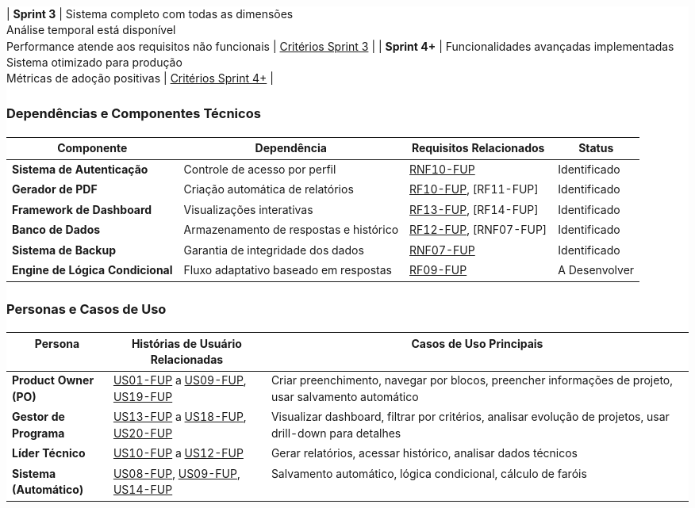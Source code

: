 | **Sprint 3**  | Sistema completo com todas as dimensões<br>Análise temporal está disponível<br>Performance atende aos requisitos não funcionais                  | [Critérios Sprint 3](../modulos/fup-gerencial/priorizacao/priorizacao.md#sprint-3)                        |
| **Sprint 4+** | Funcionalidades avançadas implementadas<br>Sistema otimizado para produção<br>Métricas de adoção positivas                                       | [Critérios Sprint 4+](../modulos/fup-gerencial/priorizacao/priorizacao.md#sprint-4)                       |

### Dependências e Componentes Técnicos

| **Componente**                   | **Dependência**                        | **Requisitos Relacionados**                                                                      | **Status**    |
| -------------------------------- | -------------------------------------- | ------------------------------------------------------------------------------------------------ | ------------- |
| **Sistema de Autenticação**      | Controle de acesso por perfil          | [RNF10-FUP](../modulos/fup-gerencial/elicitacao/elicitacao.md#requisitos-não-funcionais)         | Identificado  |
| **Gerador de PDF**               | Criação automática de relatórios       | [RF10-FUP](../modulos/fup-gerencial/elicitacao/elicitacao.md#requisitos-funcionais), [RF11-FUP]  | Identificado  |
| **Framework de Dashboard**       | Visualizações interativas              | [RF13-FUP](../modulos/fup-gerencial/elicitacao/elicitacao.md#requisitos-funcionais), [RF14-FUP]  | Identificado  |
| **Banco de Dados**               | Armazenamento de respostas e histórico | [RF12-FUP](../modulos/fup-gerencial/elicitacao/elicitacao.md#requisitos-funcionais), [RNF07-FUP] | Identificado  |
| **Sistema de Backup**            | Garantia de integridade dos dados      | [RNF07-FUP](../modulos/fup-gerencial/elicitacao/elicitacao.md#requisitos-não-funcionais)         | Identificado  |
| **Engine de Lógica Condicional** | Fluxo adaptativo baseado em respostas  | [RF09-FUP](../modulos/fup-gerencial/elicitacao/elicitacao.md#requisitos-funcionais)              | A Desenvolver |

### Personas e Casos de Uso

| **Persona**              | **Histórias de Usuário Relacionadas**                                                                                                                                                                             | **Casos de Uso Principais**                                                                               |
| ------------------------ | ----------------------------------------------------------------------------------------------------------------------------------------------------------------------------------------------------------------- | --------------------------------------------------------------------------------------------------------- |
| **Product Owner (PO)**   | [US01-FUP](../modulos/fup-gerencial/modelagem/modelagem.md#us01-fup) a [US09-FUP](../modulos/fup-gerencial/modelagem/modelagem.md#us09-fup), [US19-FUP](../modulos/fup-gerencial/modelagem/modelagem.md#us19-fup) | Criar preenchimento, navegar por blocos, preencher informações de projeto, usar salvamento automático     |
| **Gestor de Programa**   | [US13-FUP](../modulos/fup-gerencial/modelagem/modelagem.md#us13-fup) a [US18-FUP](../modulos/fup-gerencial/modelagem/modelagem.md#us18-fup), [US20-FUP](../modulos/fup-gerencial/modelagem/modelagem.md#us20-fup) | Visualizar dashboard, filtrar por critérios, analisar evolução de projetos, usar drill-down para detalhes |
| **Líder Técnico**        | [US10-FUP](../modulos/fup-gerencial/modelagem/modelagem.md#us10-fup) a [US12-FUP](../modulos/fup-gerencial/modelagem/modelagem.md#us12-fup)                                                                       | Gerar relatórios, acessar histórico, analisar dados técnicos                                              |
| **Sistema (Automático)** | [US08-FUP](../modulos/fup-gerencial/modelagem/modelagem.md#us08-fup), [US09-FUP](../modulos/fup-gerencial/modelagem/modelagem.md#us09-fup), [US14-FUP](../modulos/fup-gerencial/modelagem/modelagem.md#us14-fup)  | Salvamento automático, lógica condicional, cálculo de faróis                                              |
